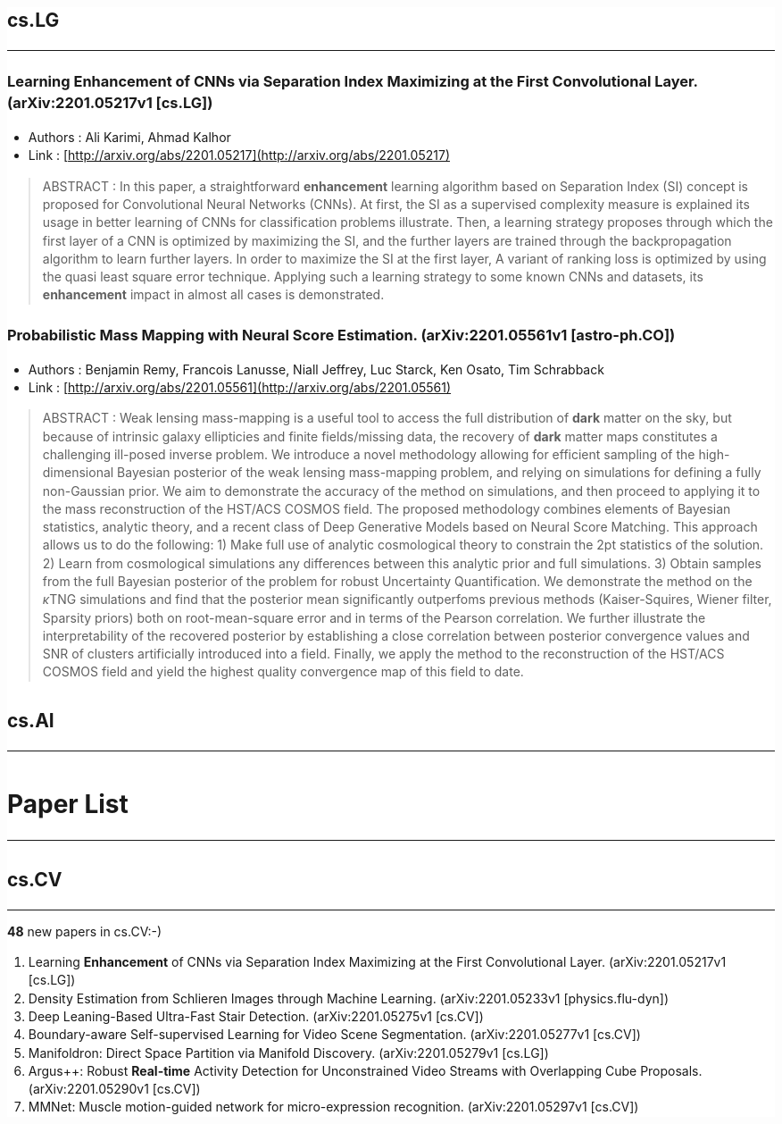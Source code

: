 ## cs.LG
---
### Learning **Enhancement** of CNNs via Separation Index Maximizing at the First Convolutional Layer. (arXiv:2201.05217v1 [cs.LG])
- Authors : Ali Karimi, Ahmad Kalhor
- Link : [http://arxiv.org/abs/2201.05217](http://arxiv.org/abs/2201.05217)
> ABSTRACT  :  In this paper, a straightforward **enhancement** learning algorithm based on Separation Index (SI) concept is proposed for Convolutional Neural Networks (CNNs). At first, the SI as a supervised complexity measure is explained its usage in better learning of CNNs for classification problems illustrate. Then, a learning strategy proposes through which the first layer of a CNN is optimized by maximizing the SI, and the further layers are trained through the backpropagation algorithm to learn further layers. In order to maximize the SI at the first layer, A variant of ranking loss is optimized by using the quasi least square error technique. Applying such a learning strategy to some known CNNs and datasets, its **enhancement** impact in almost all cases is demonstrated.  
### Probabilistic Mass Mapping with Neural Score Estimation. (arXiv:2201.05561v1 [astro-ph.CO])
- Authors : Benjamin Remy, Francois Lanusse, Niall Jeffrey, Luc Starck, Ken Osato, Tim Schrabback
- Link : [http://arxiv.org/abs/2201.05561](http://arxiv.org/abs/2201.05561)
> ABSTRACT  :  Weak lensing mass-mapping is a useful tool to access the full distribution of **dark** matter on the sky, but because of intrinsic galaxy ellipticies and finite fields/missing data, the recovery of **dark** matter maps constitutes a challenging ill-posed inverse problem. We introduce a novel methodology allowing for efficient sampling of the high-dimensional Bayesian posterior of the weak lensing mass-mapping problem, and relying on simulations for defining a fully non-Gaussian prior. We aim to demonstrate the accuracy of the method on simulations, and then proceed to applying it to the mass reconstruction of the HST/ACS COSMOS field. The proposed methodology combines elements of Bayesian statistics, analytic theory, and a recent class of Deep Generative Models based on Neural Score Matching. This approach allows us to do the following: 1) Make full use of analytic cosmological theory to constrain the 2pt statistics of the solution. 2) Learn from cosmological simulations any differences between this analytic prior and full simulations. 3) Obtain samples from the full Bayesian posterior of the problem for robust Uncertainty Quantification. We demonstrate the method on the $\kappa$TNG simulations and find that the posterior mean significantly outperfoms previous methods (Kaiser-Squires, Wiener filter, Sparsity priors) both on root-mean-square error and in terms of the Pearson correlation. We further illustrate the interpretability of the recovered posterior by establishing a close correlation between posterior convergence values and SNR of clusters artificially introduced into a field. Finally, we apply the method to the reconstruction of the HST/ACS COSMOS field and yield the highest quality convergence map of this field to date.  
## cs.AI
---
# Paper List
---
## cs.CV
---
**48** new papers in cs.CV:-) 
1. Learning **Enhancement** of CNNs via Separation Index Maximizing at the First Convolutional Layer. (arXiv:2201.05217v1 [cs.LG])
2. Density Estimation from Schlieren Images through Machine Learning. (arXiv:2201.05233v1 [physics.flu-dyn])
3. Deep Leaning-Based Ultra-Fast Stair Detection. (arXiv:2201.05275v1 [cs.CV])
4. Boundary-aware Self-supervised Learning for Video Scene Segmentation. (arXiv:2201.05277v1 [cs.CV])
5. Manifoldron: Direct Space Partition via Manifold Discovery. (arXiv:2201.05279v1 [cs.LG])
6. Argus++: Robust **Real-time** Activity Detection for Unconstrained Video Streams with Overlapping Cube Proposals. (arXiv:2201.05290v1 [cs.CV])
7. MMNet: Muscle motion-guided network for micro-expression recognition. (arXiv:2201.05297v1 [cs.CV])